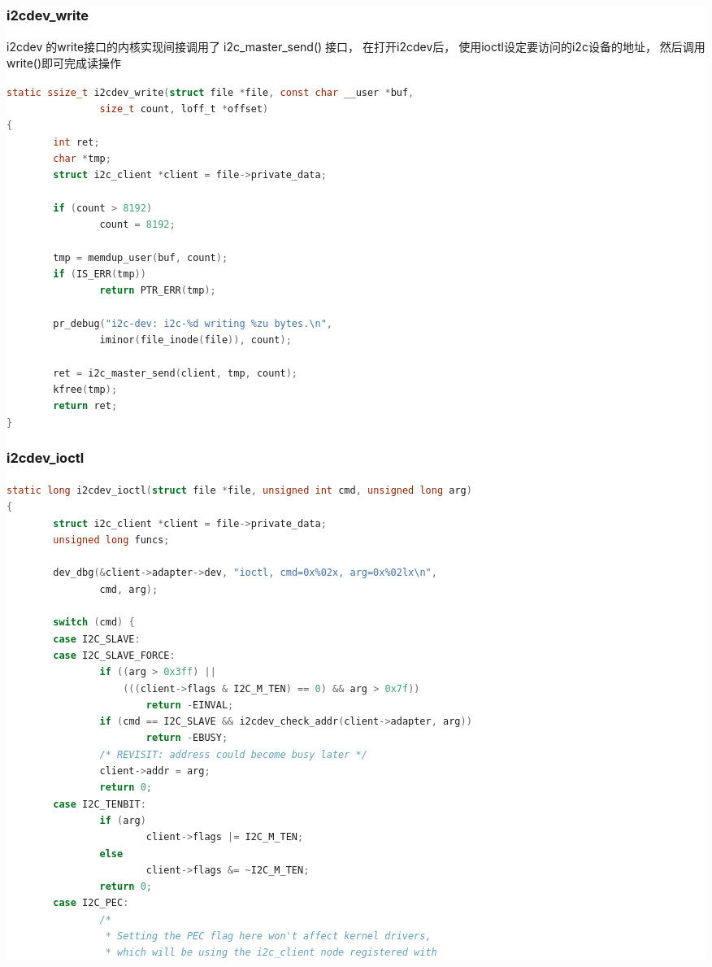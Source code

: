   

### i2cdev_write

  

i2cdev 的write接口的内核实现间接调用了 i2c_master_send() 接口， 在打开i2cdev后， 使用ioctl设定要访问的i2c设备的地址， 然后调用write()即可完成读操作

```C
static ssize_t i2cdev_write(struct file *file, const char __user *buf,
                size_t count, loff_t *offset)
{
        int ret;
        char *tmp;
        struct i2c_client *client = file->private_data;

        if (count > 8192)
                count = 8192;

        tmp = memdup_user(buf, count);
        if (IS_ERR(tmp))
                return PTR_ERR(tmp);

        pr_debug("i2c-dev: i2c-%d writing %zu bytes.\n",
                iminor(file_inode(file)), count);

        ret = i2c_master_send(client, tmp, count);
        kfree(tmp);
        return ret;
}
```

  

### i2cdev_ioctl

```C
static long i2cdev_ioctl(struct file *file, unsigned int cmd, unsigned long arg)
{
        struct i2c_client *client = file->private_data;
        unsigned long funcs;

        dev_dbg(&client->adapter->dev, "ioctl, cmd=0x%02x, arg=0x%02lx\n",
                cmd, arg);

        switch (cmd) {
        case I2C_SLAVE:
        case I2C_SLAVE_FORCE:
                if ((arg > 0x3ff) ||
                    (((client->flags & I2C_M_TEN) == 0) && arg > 0x7f))
                        return -EINVAL;
                if (cmd == I2C_SLAVE && i2cdev_check_addr(client->adapter, arg))
                        return -EBUSY;
                /* REVISIT: address could become busy later */
                client->addr = arg;
                return 0;
        case I2C_TENBIT:
                if (arg)
                        client->flags |= I2C_M_TEN;
                else
                        client->flags &= ~I2C_M_TEN;
                return 0;
        case I2C_PEC:
                /*
                 * Setting the PEC flag here won't affect kernel drivers,
                 * which will be using the i2c_client node registered with
```
